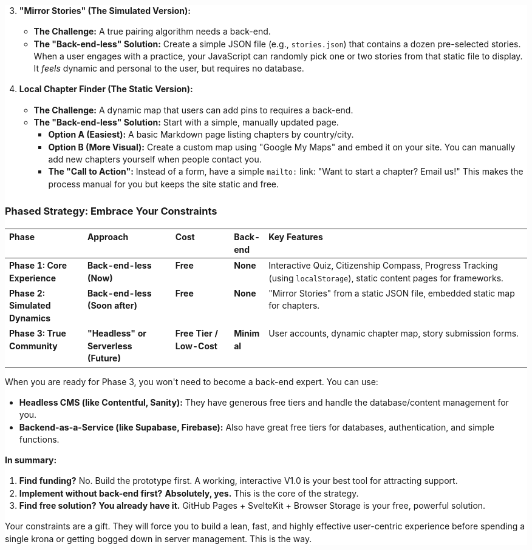 3.  **"Mirror Stories" (The Simulated Version):**
    * **The Challenge:** A true pairing algorithm needs a back-end.
    * **The "Back-end-less" Solution:** Create a simple JSON file (e.g., `stories.json`) that contains a dozen pre-selected stories. When a user engages with a practice, your JavaScript can randomly pick one or two stories from that static file to display. It *feels* dynamic and personal to the user, but requires no database.

4.  **Local Chapter Finder (The Static Version):**
    * **The Challenge:** A dynamic map that users can add pins to requires a back-end.
    * **The "Back-end-less" Solution:** Start with a simple, manually updated page.
        * **Option A (Easiest):** A basic Markdown page listing chapters by country/city.
        * **Option B (More Visual):** Create a custom map using "Google My Maps" and embed it on your site. You can manually add new chapters yourself when people contact you.
        * **The "Call to Action":** Instead of a form, have a simple `mailto:` link: "Want to start a chapter? Email us!" This makes the process manual for you but keeps the site static and free.

### Phased Strategy: Embrace Your Constraints

| Phase | Approach | Cost | Back-end | Key Features |
| :--- | :--- | :--- | :--- | :--- |
| **Phase 1: Core Experience** | **Back-end-less (Now)** | **Free** | **None** | Interactive Quiz, Citizenship Compass, Progress Tracking (using `localStorage`), static content pages for frameworks. |
| **Phase 2: Simulated Dynamics** | **Back-end-less (Soon after)** | **Free** | **None** | "Mirror Stories" from a static JSON file, embedded static map for chapters. |
| **Phase 3: True Community** | **"Headless" or Serverless (Future)** | **Free Tier / Low-Cost** | **Minimal** | User accounts, dynamic chapter map, story submission forms. |

When you are ready for Phase 3, you won't need to become a back-end expert. You can use:
* **Headless CMS (like Contentful, Sanity):** They have generous free tiers and handle the database/content management for you.
* **Backend-as-a-Service (like Supabase, Firebase):** Also have great free tiers for databases, authentication, and simple functions.

**In summary:**
1.  **Find funding?** No. Build the prototype first. A working, interactive V1.0 is your best tool for attracting support.
2.  **Implement without back-end first?** **Absolutely, yes.** This is the core of the strategy.
3.  **Find free solution?** **You already have it.** GitHub Pages + SvelteKit + Browser Storage is your free, powerful solution.

Your constraints are a gift. They will force you to build a lean, fast, and highly effective user-centric experience before spending a single krona or getting bogged down in server management. This is the way.
